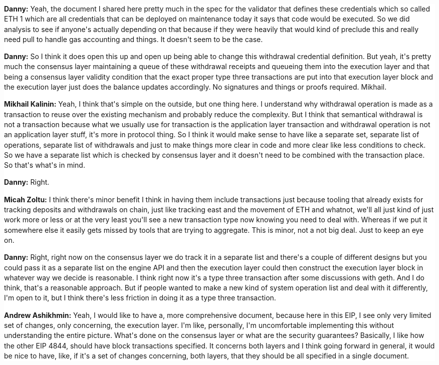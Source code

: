 **Danny:** 
Yeah, the document I shared here pretty much in the spec for the validator that defines these credentials which so called ETH 1 which are all credentials that can be deployed on maintenance today it says that code would be executed. So we did analysis to see if anyone's actually depending on that because if they were heavily that would kind of preclude this and really need pull to handle gas accounting and things. It doesn't seem to be the case.

**Danny:** 
So I think it does open this up and open up being able to change this withdrawal credential definition. But yeah, it's pretty much the consensus layer maintaining a queue of these withdrawal receipts and queueing them into the execution layer and that being a consensus layer validity condition that the exact proper type three transactions are put into that execution layer block and the execution layer just does the balance updates accordingly. No signatures and things or proofs required. Mikhail.

**Mikhail Kalinin:** 
Yeah, I think that's simple on the outside, but one thing here. I understand why withdrawal operation is made as a transaction to reuse over the existing mechanism and probably reduce the complexity. But I think that semantical withdrawal is not a transaction because what we usually use for transaction is the application layer transaction and withdrawal operation is not an application layer stuff, it's more in protocol thing. So I think it would make sense to have like a separate set, separate list of operations, separate list of withdrawals and just to make things more clear in code and more clear like less conditions to check. So we have a separate list which is checked by consensus layer and it doesn't need to be combined with the transaction place. So that's what's in mind. 

**Danny:** 
Right.

**Micah Zoltu:** 
I think there's minor benefit I think in having them include transactions just because tooling that already exists for tracking deposits and withdrawals on chain, just like tracking east and the movement of ETH and whatnot, we'll all just kind of just work more or less or at the very least you'll see a new transaction type now knowing you need to deal with. Whereas if we put it somewhere else it easily gets missed by tools that are trying to aggregate.
This is minor, not a not big deal. Just to keep an eye on. 

**Danny:** 
Right, right now on the consensus layer we do track it in a separate list and there's a couple of different designs but you could pass it as a separate list on the engine API and then the execution layer could then construct the execution layer block in whatever way we decide is reasonable. I think right now it's a type three transaction after some discussions with geth. And I do think, that's a reasonable approach. But if people wanted to make a new kind of system operation list and deal with it differently, I'm open to it, but I think there's less friction in doing it as a type three transaction.

**Andrew Ashikhmin:** 
Yeah, I would like to have a, more comprehensive document, because here in this EIP, I see only very limited set of changes, only concerning, the execution layer. I'm like, personally, I'm uncomfortable implementing this without understanding the entire picture. What's done on the consensus layer or what are the security guarantees? Basically, I like how the other EIP 4844, should have block transactions specified. It concerns both layers and I think going forward in general, it would be nice to have, like, if it's a set of changes concerning, both layers, that they should be all specified in a single document.
